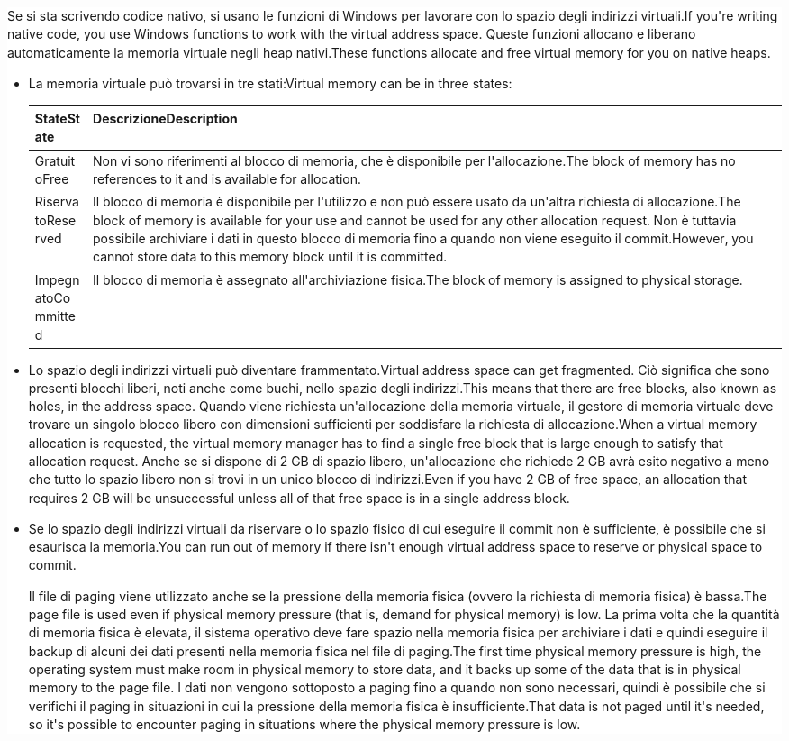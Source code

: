   <span data-ttu-id="4abe1-123">Se si sta scrivendo codice nativo, si usano le funzioni di Windows per lavorare con lo spazio degli indirizzi virtuali.</span><span class="sxs-lookup"><span data-stu-id="4abe1-123">If you're writing native code, you use Windows functions to work with the virtual address space.</span></span> <span data-ttu-id="4abe1-124">Queste funzioni allocano e liberano automaticamente la memoria virtuale negli heap nativi.</span><span class="sxs-lookup"><span data-stu-id="4abe1-124">These functions allocate and free virtual memory for you on native heaps.</span></span>

- <span data-ttu-id="4abe1-125">La memoria virtuale può trovarsi in tre stati:</span><span class="sxs-lookup"><span data-stu-id="4abe1-125">Virtual memory can be in three states:</span></span>

  | <span data-ttu-id="4abe1-126">State</span><span class="sxs-lookup"><span data-stu-id="4abe1-126">State</span></span> | <span data-ttu-id="4abe1-127">Descrizione</span><span class="sxs-lookup"><span data-stu-id="4abe1-127">Description</span></span> |
  |---------|---------|
  | <span data-ttu-id="4abe1-128">Gratuito</span><span class="sxs-lookup"><span data-stu-id="4abe1-128">Free</span></span> | <span data-ttu-id="4abe1-129">Non vi sono riferimenti al blocco di memoria, che è disponibile per l'allocazione.</span><span class="sxs-lookup"><span data-stu-id="4abe1-129">The block of memory has no references to it and is available for allocation.</span></span> |
  | <span data-ttu-id="4abe1-130">Riservato</span><span class="sxs-lookup"><span data-stu-id="4abe1-130">Reserved</span></span> | <span data-ttu-id="4abe1-131">Il blocco di memoria è disponibile per l'utilizzo e non può essere usato da un'altra richiesta di allocazione.</span><span class="sxs-lookup"><span data-stu-id="4abe1-131">The block of memory is available for your use and cannot be used for any other allocation request.</span></span> <span data-ttu-id="4abe1-132">Non è tuttavia possibile archiviare i dati in questo blocco di memoria fino a quando non viene eseguito il commit.</span><span class="sxs-lookup"><span data-stu-id="4abe1-132">However, you cannot store data to this memory block until it is committed.</span></span> |
  | <span data-ttu-id="4abe1-133">Impegnato</span><span class="sxs-lookup"><span data-stu-id="4abe1-133">Committed</span></span> | <span data-ttu-id="4abe1-134">Il blocco di memoria è assegnato all'archiviazione fisica.</span><span class="sxs-lookup"><span data-stu-id="4abe1-134">The block of memory is assigned to physical storage.</span></span> |

- <span data-ttu-id="4abe1-135">Lo spazio degli indirizzi virtuali può diventare frammentato.</span><span class="sxs-lookup"><span data-stu-id="4abe1-135">Virtual address space can get fragmented.</span></span> <span data-ttu-id="4abe1-136">Ciò significa che sono presenti blocchi liberi, noti anche come buchi, nello spazio degli indirizzi.</span><span class="sxs-lookup"><span data-stu-id="4abe1-136">This means that there are free blocks, also known as holes, in the address space.</span></span> <span data-ttu-id="4abe1-137">Quando viene richiesta un'allocazione della memoria virtuale, il gestore di memoria virtuale deve trovare un singolo blocco libero con dimensioni sufficienti per soddisfare la richiesta di allocazione.</span><span class="sxs-lookup"><span data-stu-id="4abe1-137">When a virtual memory allocation is requested, the virtual memory manager has to find a single free block that is large enough to satisfy that allocation request.</span></span> <span data-ttu-id="4abe1-138">Anche se si dispone di 2 GB di spazio libero, un'allocazione che richiede 2 GB avrà esito negativo a meno che tutto lo spazio libero non si trovi in un unico blocco di indirizzi.</span><span class="sxs-lookup"><span data-stu-id="4abe1-138">Even if you have 2 GB of free space, an allocation that requires 2 GB will be unsuccessful unless all of that free space is in a single address block.</span></span>

- <span data-ttu-id="4abe1-139">Se lo spazio degli indirizzi virtuali da riservare o lo spazio fisico di cui eseguire il commit non è sufficiente, è possibile che si esaurisca la memoria.</span><span class="sxs-lookup"><span data-stu-id="4abe1-139">You can run out of memory if there isn't enough virtual address space to reserve or physical space to commit.</span></span>

  <span data-ttu-id="4abe1-140">Il file di paging viene utilizzato anche se la pressione della memoria fisica (ovvero la richiesta di memoria fisica) è bassa.</span><span class="sxs-lookup"><span data-stu-id="4abe1-140">The page file is used even if physical memory pressure (that is, demand for physical memory) is low.</span></span> <span data-ttu-id="4abe1-141">La prima volta che la quantità di memoria fisica è elevata, il sistema operativo deve fare spazio nella memoria fisica per archiviare i dati e quindi eseguire il backup di alcuni dei dati presenti nella memoria fisica nel file di paging.</span><span class="sxs-lookup"><span data-stu-id="4abe1-141">The first time physical memory pressure is high, the operating system must make room in physical memory to store data, and it backs up some of the data that is in physical memory to the page file.</span></span> <span data-ttu-id="4abe1-142">I dati non vengono sottoposto a paging fino a quando non sono necessari, quindi è possibile che si verifichi il paging in situazioni in cui la pressione della memoria fisica è insufficiente.</span><span class="sxs-lookup"><span data-stu-id="4abe1-142">That data is not paged until it's needed, so it's possible to encounter paging in situations where the physical memory pressure is low.</span></span>
  